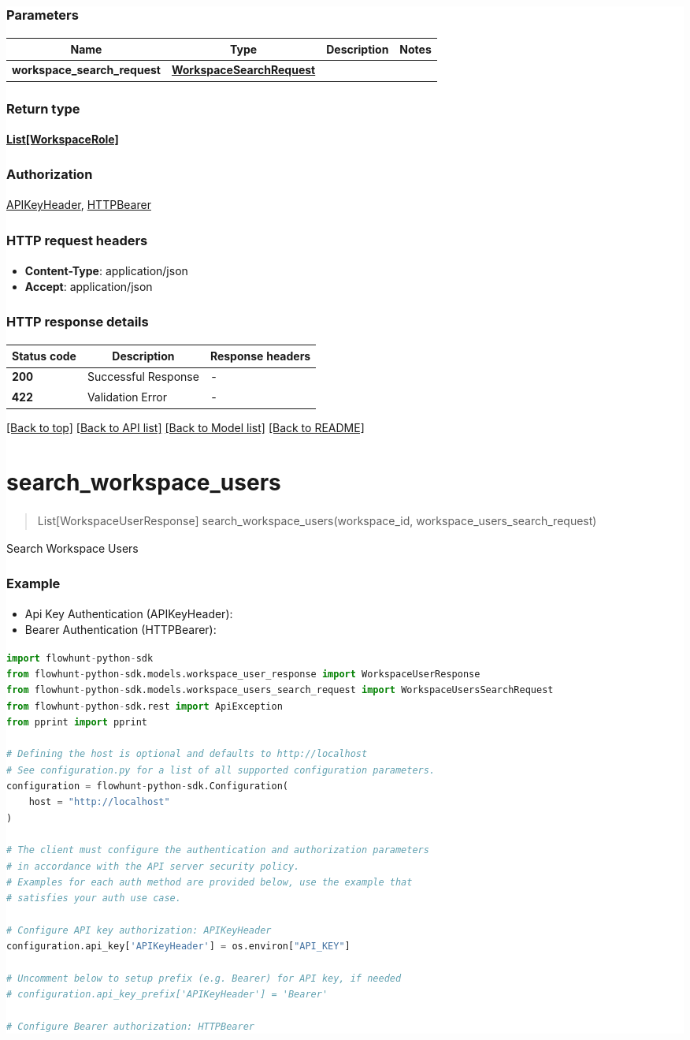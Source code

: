 
### Parameters


Name | Type | Description  | Notes
------------- | ------------- | ------------- | -------------
 **workspace_search_request** | [**WorkspaceSearchRequest**](WorkspaceSearchRequest.md)|  | 

### Return type

[**List[WorkspaceRole]**](WorkspaceRole.md)

### Authorization

[APIKeyHeader](../README.md#APIKeyHeader), [HTTPBearer](../README.md#HTTPBearer)

### HTTP request headers

 - **Content-Type**: application/json
 - **Accept**: application/json

### HTTP response details

| Status code | Description | Response headers |
|-------------|-------------|------------------|
**200** | Successful Response |  -  |
**422** | Validation Error |  -  |

[[Back to top]](#) [[Back to API list]](../README.md#documentation-for-api-endpoints) [[Back to Model list]](../README.md#documentation-for-models) [[Back to README]](../README.md)

# **search_workspace_users**
> List[WorkspaceUserResponse] search_workspace_users(workspace_id, workspace_users_search_request)

Search Workspace Users

### Example

* Api Key Authentication (APIKeyHeader):
* Bearer Authentication (HTTPBearer):

```python
import flowhunt-python-sdk
from flowhunt-python-sdk.models.workspace_user_response import WorkspaceUserResponse
from flowhunt-python-sdk.models.workspace_users_search_request import WorkspaceUsersSearchRequest
from flowhunt-python-sdk.rest import ApiException
from pprint import pprint

# Defining the host is optional and defaults to http://localhost
# See configuration.py for a list of all supported configuration parameters.
configuration = flowhunt-python-sdk.Configuration(
    host = "http://localhost"
)

# The client must configure the authentication and authorization parameters
# in accordance with the API server security policy.
# Examples for each auth method are provided below, use the example that
# satisfies your auth use case.

# Configure API key authorization: APIKeyHeader
configuration.api_key['APIKeyHeader'] = os.environ["API_KEY"]

# Uncomment below to setup prefix (e.g. Bearer) for API key, if needed
# configuration.api_key_prefix['APIKeyHeader'] = 'Bearer'

# Configure Bearer authorization: HTTPBearer
```